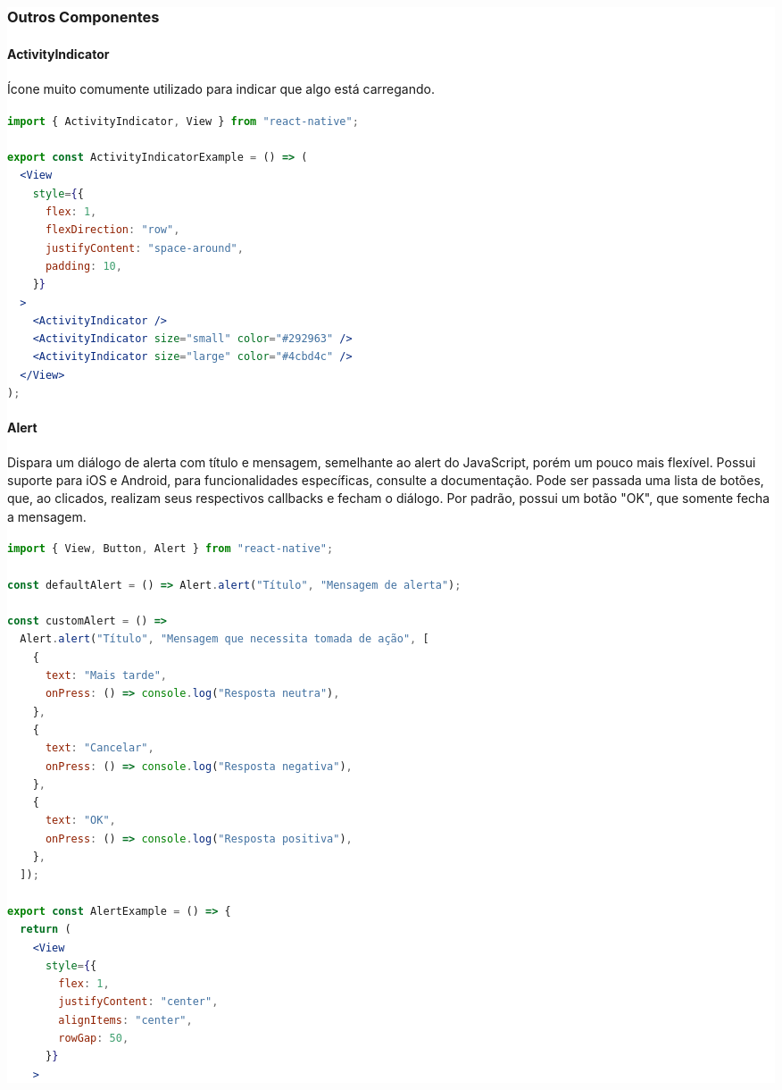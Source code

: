```jsx
```

### Outros Componentes

#### **ActivityIndicator**

Ícone muito comumente utilizado para indicar que algo está carregando.

```jsx
import { ActivityIndicator, View } from "react-native";

export const ActivityIndicatorExample = () => (
  <View
    style={{
      flex: 1,
      flexDirection: "row",
      justifyContent: "space-around",
      padding: 10,
    }}
  >
    <ActivityIndicator />
    <ActivityIndicator size="small" color="#292963" />
    <ActivityIndicator size="large" color="#4cbd4c" />
  </View>
);
```

#### **Alert**

Dispara um diálogo de alerta com título e mensagem, semelhante ao alert do JavaScript, porém um pouco mais flexível. Possui suporte para iOS e Android, para funcionalidades específicas, consulte a documentação. Pode ser passada uma lista de botões, que, ao clicados, realizam seus respectivos callbacks e fecham o diálogo. Por padrão, possui um botão "OK", que somente fecha a mensagem.

```jsx
import { View, Button, Alert } from "react-native";

const defaultAlert = () => Alert.alert("Título", "Mensagem de alerta");

const customAlert = () =>
  Alert.alert("Título", "Mensagem que necessita tomada de ação", [
    {
      text: "Mais tarde",
      onPress: () => console.log("Resposta neutra"),
    },
    {
      text: "Cancelar",
      onPress: () => console.log("Resposta negativa"),
    },
    {
      text: "OK",
      onPress: () => console.log("Resposta positiva"),
    },
  ]);

export const AlertExample = () => {
  return (
    <View
      style={{
        flex: 1,
        justifyContent: "center",
        alignItems: "center",
        rowGap: 50,
      }}
    >
```
